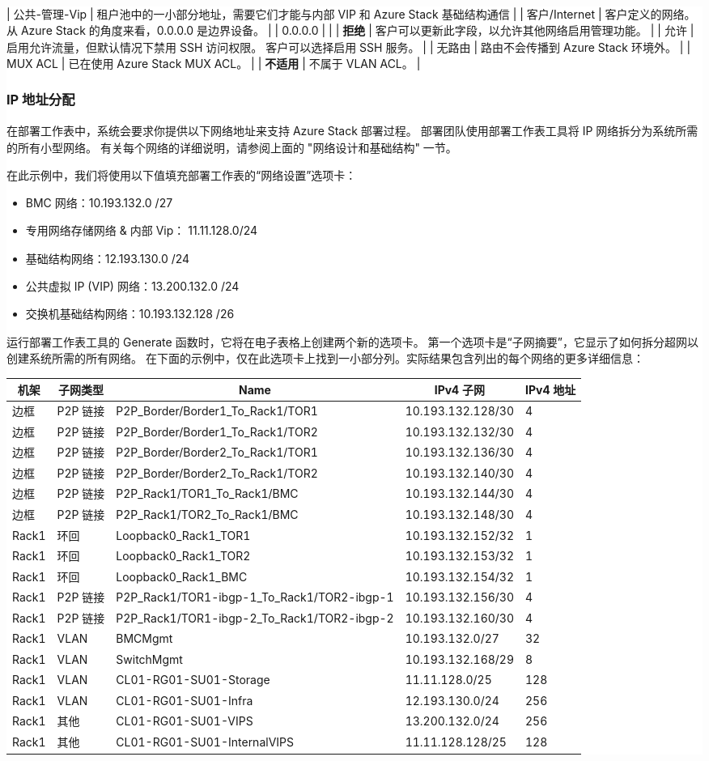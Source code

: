 | 公共-管理-Vip                          | 租户池中的一小部分地址，需要它们才能与内部 VIP 和 Azure Stack 基础结构通信     |
| 客户/Internet                          | 客户定义的网络。 从 Azure Stack 的角度来看，0.0.0.0 是边界设备。                                |
| 0.0.0.0                                    |                                                                                                                            |
| **拒绝**                                     | 客户可以更新此字段，以允许其他网络启用管理功能。             |
| 允许                                 | 启用允许流量，但默认情况下禁用 SSH 访问权限。 客户可以选择启用 SSH 服务。         |
| 无路由                                   | 路由不会传播到 Azure Stack 环境外。                                                          |
| MUX ACL                                    | 已在使用 Azure Stack MUX ACL。                                                                                        |
| **不适用**                                        | 不属于 VLAN ACL。                                                                                                  |

### <a name="ip-address-assignments"></a>IP 地址分配

在部署工作表中，系统会要求你提供以下网络地址来支持 Azure Stack 部署过程。 部署团队使用部署工作表工具将 IP 网络拆分为系统所需的所有小型网络。 有关每个网络的详细说明，请参阅上面的 "网络设计和基础结构" 一节。

在此示例中，我们将使用以下值填充部署工作表的“网络设置”选项卡：

-   BMC 网络：10.193.132.0 /27

-   专用网络存储网络 & 内部 Vip： 11.11.128.0/24

-   基础结构网络：12.193.130.0 /24

-   公共虚拟 IP (VIP) 网络：13.200.132.0 /24

-   交换机基础结构网络：10.193.132.128 /26

运行部署工作表工具的 Generate 函数时，它将在电子表格上创建两个新的选项卡。 第一个选项卡是“子网摘要”，它显示了如何拆分超网以创建系统所需的所有网络。 在下面的示例中，仅在此选项卡上找到一小部分列。实际结果包含列出的每个网络的更多详细信息：

| **机架** | **子网类型** | **Name**                                   | **IPv4 子网**   | **IPv4 地址** |
|----------|-----------------|--------------------------------------------|-------------------|--------------------|
| 边框   | P2P 链接        | P2P_Border/Border1_To_Rack1/TOR1           | 10.193.132.128/30 | 4                  |
| 边框   | P2P 链接        | P2P_Border/Border1_To_Rack1/TOR2           | 10.193.132.132/30 | 4                  |
| 边框   | P2P 链接        | P2P_Border/Border2_To_Rack1/TOR1           | 10.193.132.136/30 | 4                  |
| 边框   | P2P 链接        | P2P_Border/Border2_To_Rack1/TOR2           | 10.193.132.140/30 | 4                  |
| 边框   | P2P 链接        | P2P_Rack1/TOR1_To_Rack1/BMC                | 10.193.132.144/30 | 4                  |
| 边框   | P2P 链接        | P2P_Rack1/TOR2_To_Rack1/BMC                | 10.193.132.148/30 | 4                  |
| Rack1    | 环回        | Loopback0_Rack1_TOR1                       | 10.193.132.152/32 | 1                  |
| Rack1    | 环回        | Loopback0_Rack1_TOR2                       | 10.193.132.153/32 | 1                  |
| Rack1    | 环回        | Loopback0_Rack1_BMC                        | 10.193.132.154/32 | 1                  |
| Rack1    | P2P 链接        | P2P_Rack1/TOR1-ibgp-1_To_Rack1/TOR2-ibgp-1 | 10.193.132.156/30 | 4                  |
| Rack1    | P2P 链接        | P2P_Rack1/TOR1-ibgp-2_To_Rack1/TOR2-ibgp-2 | 10.193.132.160/30 | 4                  |
| Rack1    | VLAN            | BMCMgmt                                    | 10.193.132.0/27   | 32                 |
| Rack1    | VLAN            | SwitchMgmt                                 | 10.193.132.168/29 | 8                  |
| Rack1    | VLAN            | CL01-RG01-SU01-Storage                     | 11.11.128.0/25    | 128                |
| Rack1    | VLAN            | CL01-RG01-SU01-Infra                       | 12.193.130.0/24   | 256                |
| Rack1    | 其他           | CL01-RG01-SU01-VIPS                        | 13.200.132.0/24   | 256                |
| Rack1    | 其他           | CL01-RG01-SU01-InternalVIPS                | 11.11.128.128/25  | 128                |
